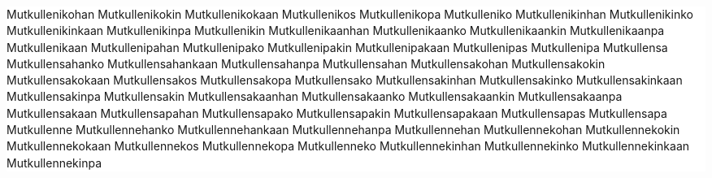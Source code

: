 Mutkullenikohan
Mutkullenikokin
Mutkullenikokaan
Mutkullenikos
Mutkullenikopa
Mutkulleniko
Mutkullenikinhan
Mutkullenikinko
Mutkullenikinkaan
Mutkullenikinpa
Mutkullenikin
Mutkullenikaanhan
Mutkullenikaanko
Mutkullenikaankin
Mutkullenikaanpa
Mutkullenikaan
Mutkullenipahan
Mutkullenipako
Mutkullenipakin
Mutkullenipakaan
Mutkullenipas
Mutkullenipa
Mutkullensa
Mutkullensahanko
Mutkullensahankaan
Mutkullensahanpa
Mutkullensahan
Mutkullensakohan
Mutkullensakokin
Mutkullensakokaan
Mutkullensakos
Mutkullensakopa
Mutkullensako
Mutkullensakinhan
Mutkullensakinko
Mutkullensakinkaan
Mutkullensakinpa
Mutkullensakin
Mutkullensakaanhan
Mutkullensakaanko
Mutkullensakaankin
Mutkullensakaanpa
Mutkullensakaan
Mutkullensapahan
Mutkullensapako
Mutkullensapakin
Mutkullensapakaan
Mutkullensapas
Mutkullensapa
Mutkullenne
Mutkullennehanko
Mutkullennehankaan
Mutkullennehanpa
Mutkullennehan
Mutkullennekohan
Mutkullennekokin
Mutkullennekokaan
Mutkullennekos
Mutkullennekopa
Mutkullenneko
Mutkullennekinhan
Mutkullennekinko
Mutkullennekinkaan
Mutkullennekinpa